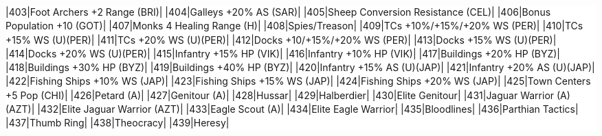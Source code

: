 |403|Foot Archers +2 Range (BRI)|
|404|Galleys +20% AS (SAR)|
|405|Sheep Conversion Resistance (CEL)|
|406|Bonus Population +10 (GOT)|
|407|Monks 4 Healing Range (H)|
|408|Spies/Treason|
|409|TCs +10%/+15%/+20% WS (PER)|
|410|TCs +15% WS (U)(PER)|
|411|TCs +20% WS (U)(PER)|
|412|Docks +10/+15%/+20% WS (PER)|
|413|Docks +15% WS (U)(PER)|
|414|Docks +20% WS (U)(PER)|
|415|Infantry +15% HP (VIK)|
|416|Infantry +10% HP (VIK)|
|417|Buildings +20% HP (BYZ)|
|418|Buildings +30% HP (BYZ)|
|419|Buildings +40% HP (BYZ)|
|420|Infantry +15% AS (U)(JAP)|
|421|Infantry +20% AS (U)(JAP)|
|422|Fishing Ships +10% WS (JAP)|
|423|Fishing Ships +15% WS (JAP)|
|424|Fishing Ships +20% WS (JAP)|
|425|Town Centers +5 Pop (CHI)|
|426|Petard (A)|
|427|Genitour (A)|
|428|Hussar|
|429|Halberdier|
|430|Elite Genitour|
|431|Jaguar Warrior (A)(AZT)|
|432|Elite Jaguar Warrior (AZT)|
|433|Eagle Scout (A)|
|434|Elite Eagle Warrior|
|435|Bloodlines|
|436|Parthian Tactics|
|437|Thumb Ring|
|438|Theocracy|
|439|Heresy|